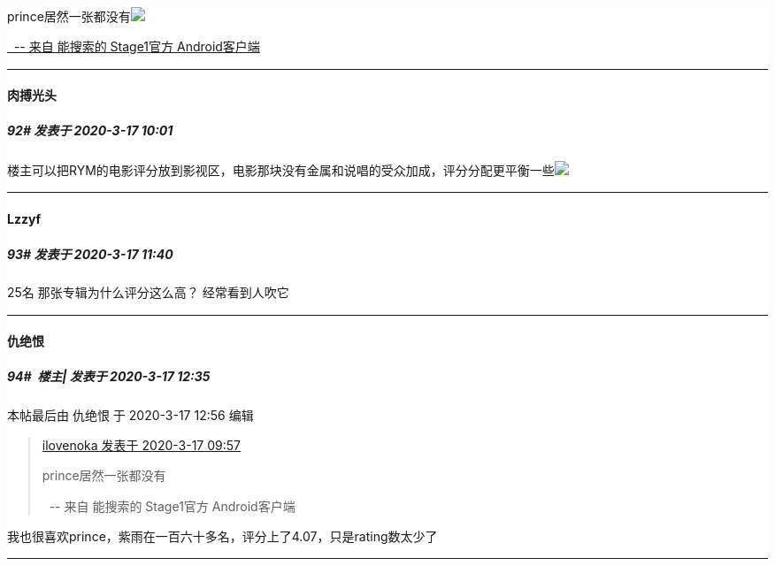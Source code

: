 


prince居然一张都没有<img src="https://static.saraba1st.com/image/smiley/face2017/013.png" referrerpolicy="no-referrer">

[  -- 来自 能搜索的 Stage1官方 Android客户端](https://www.coolapk.com/apk/140634)







*****

####  肉搏光头  
##### 92#       发表于 2020-3-17 10:01




楼主可以把RYM的电影评分放到影视区，电影那块没有金属和说唱的受众加成，评分分配更平衡一些<img src="https://static.saraba1st.com/image/smiley/animal2017/002.png" referrerpolicy="no-referrer">







*****

####  Lzzyf  
##### 93#       发表于 2020-3-17 11:40




25名 那张专辑为什么评分这么高？ 经常看到人吹它







*****

####  仇绝恨  
##### 94#         楼主| 发表于 2020-3-17 12:35



 本帖最后由 仇绝恨 于 2020-3-17 12:56 编辑 
<blockquote><a href="httphttps://bbs.saraba1st.com/2b/forum.php?mod=redirect&amp;goto=findpost&amp;pid=46767654&amp;ptid=1919128" target="_blank">ilovenoka 发表于 2020-3-17 09:57</a>

prince居然一张都没有


  -- 来自 能搜索的 Stage1官方 Android客户端</blockquote>
我也很喜欢prince，紫雨在一百六十多名，评分上了4.07，只是rating数太少了







*****
